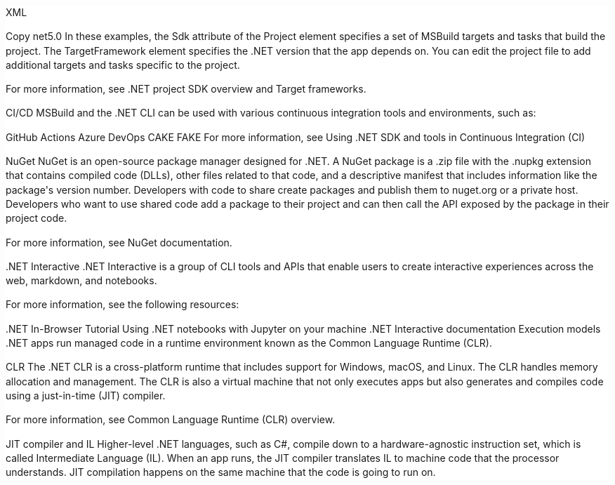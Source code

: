 XML

Copy
<Project Sdk="Microsoft.NET.Sdk.Web">
  <PropertyGroup>
    <TargetFramework>net5.0</TargetFramework>
  </PropertyGroup>
</Project>
In these examples, the Sdk attribute of the Project element specifies a set of MSBuild targets and tasks that build the project. The TargetFramework element specifies the .NET version that the app depends on. You can edit the project file to add additional targets and tasks specific to the project.

For more information, see .NET project SDK overview and Target frameworks.

CI/CD
MSBuild and the .NET CLI can be used with various continuous integration tools and environments, such as:

GitHub Actions
Azure DevOps
CAKE
FAKE
For more information, see Using .NET SDK and tools in Continuous Integration (CI)

NuGet
NuGet is an open-source package manager designed for .NET. A NuGet package is a .zip file with the .nupkg extension that contains compiled code (DLLs), other files related to that code, and a descriptive manifest that includes information like the package's version number. Developers with code to share create packages and publish them to nuget.org or a private host. Developers who want to use shared code add a package to their project and can then call the API exposed by the package in their project code.

For more information, see NuGet documentation.

.NET Interactive
.NET Interactive is a group of CLI tools and APIs that enable users to create interactive experiences across the web, markdown, and notebooks.

For more information, see the following resources:

.NET In-Browser Tutorial
Using .NET notebooks with Jupyter on your machine
.NET Interactive documentation
Execution models
.NET apps run managed code in a runtime environment known as the Common Language Runtime (CLR).

CLR
The .NET CLR is a cross-platform runtime that includes support for Windows, macOS, and Linux. The CLR handles memory allocation and management. The CLR is also a virtual machine that not only executes apps but also generates and compiles code using a just-in-time (JIT) compiler.

For more information, see Common Language Runtime (CLR) overview.

JIT compiler and IL
Higher-level .NET languages, such as C#, compile down to a hardware-agnostic instruction set, which is called Intermediate Language (IL). When an app runs, the JIT compiler translates IL to machine code that the processor understands. JIT compilation happens on the same machine that the code is going to run on.
